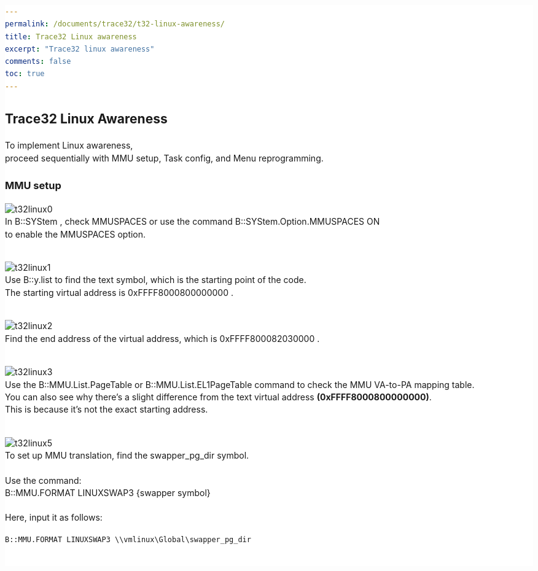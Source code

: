 ```yaml
---
permalink: /documents/trace32/t32-linux-awareness/
title: Trace32 Linux awareness
excerpt: "Trace32 linux awareness"
comments: false
toc: true
---
```



## Trace32 Linux Awareness

To implement Linux awareness,<br>
proceed sequentially with MMU setup, Task config, and Menu reprogramming.<br>

### MMU setup

<img src="/documents/images/trace32/t32linux0.png" alt="t32linux0" width="640" height="480"><br>
In <span style="{{ site.code }}">B::SYStem</span> , check MMUSPACES or use the command <span style="{{ site.code }}">B::SYStem.Option.MMUSPACES ON</span><br>
to enable the MMUSPACES option.<br>
<br>

<img src="/documents/images/trace32/t32linux1.png" alt="t32linux1" width="640" height="480"><br>
Use <span style="{{ site.code }}">B::y.list</span> to find the text symbol, which is the starting point of the code.<br>
The starting virtual address is <span style="{{ site.code }}">0xFFFF8000800000000</span> .<br>
<br>

<img src="/documents/images/trace32/t32linux2.png" alt="t32linux2" width="640" height="480"><br>
Find the end address of the virtual address, which is <span style="{{ site.code }}">0xFFFF800082030000</span> .<br>
<br>

<img src="/documents/images/trace32/t32linux3.png" alt="t32linux3" width="640" height="480"><br>
Use the <span style="{{ site.code }}">B::MMU.List.PageTable</span> or <span style="{{ site.code }}">B::MMU.List.EL1PageTable</span> command to check the MMU VA-to-PA mapping table.<br>
You can also see why there’s a slight difference from the text virtual address <B>(0xFFFF8000800000000)</B>.<br>
This is because it’s not the exact starting address.<br>
<br>

<img src="/documents/images/trace32/t32linux5.png" alt="t32linux5" width="640" height="480"><br>
To set up MMU translation, find the swapper_pg_dir symbol.<br>
<br>
Use the command:<br>
<span style="{{ site.code }}">B::MMU.FORMAT LINUXSWAP3 {swapper symbol}</span><br>
<br>
Here, input it as follows:
```
B::MMU.FORMAT LINUXSWAP3 \\vmlinux\Global\swapper_pg_dir
```
<br>
